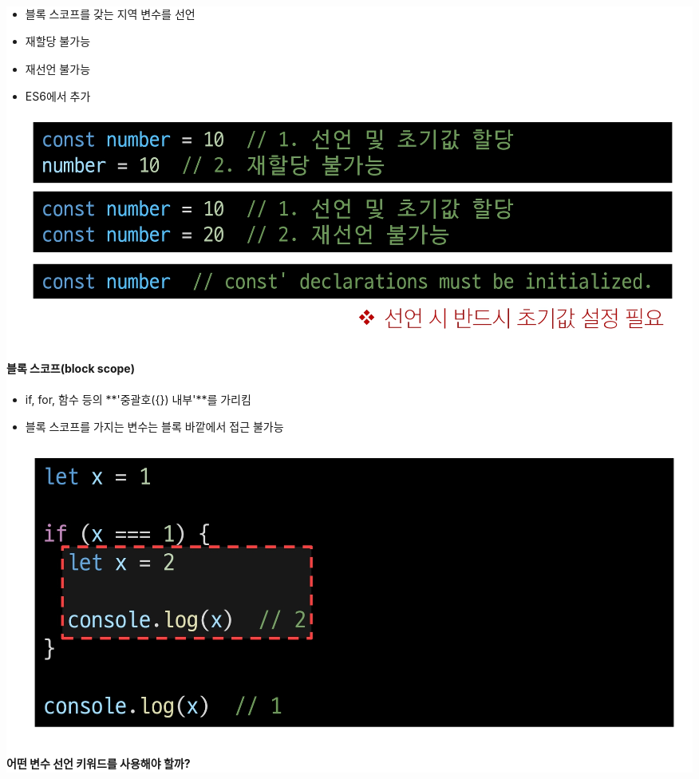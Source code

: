   - 블록 스코프를 갖는 지역 변수를 선언

  - 재할당 불가능

  - 재선언 불가능

  - ES6에서 추가

    ![alt text](./images/image_08.png)


#### 블록 스코프(block scope)

  - if, for, 함수 등의 **'중괄호({}) 내부'**를 가리킴

  - 블록 스코프를 가지는 변수는 블록 바깥에서 접근 불가능

    ![alt text](./images/image_09.png)


#### 어떤 변수 선언 키워드를 사용해야 할까?
